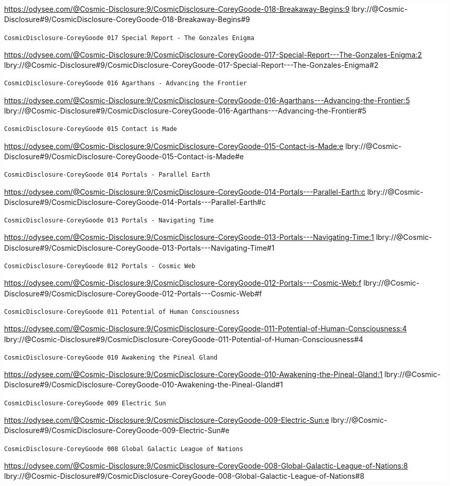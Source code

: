 https://odysee.com/@Cosmic-Disclosure:9/CosmicDisclosure-CoreyGoode-018-Breakaway-Begins:9
lbry://@Cosmic-Disclosure#9/CosmicDisclosure-CoreyGoode-018-Breakaway-Begins#9


    CosmicDisclosure-CoreyGoode 017 Special Report - The Gonzales Enigma

https://odysee.com/@Cosmic-Disclosure:9/CosmicDisclosure-CoreyGoode-017-Special-Report---The-Gonzales-Enigma:2
lbry://@Cosmic-Disclosure#9/CosmicDisclosure-CoreyGoode-017-Special-Report---The-Gonzales-Enigma#2


    CosmicDisclosure-CoreyGoode 016 Agarthans - Advancing the Frontier

https://odysee.com/@Cosmic-Disclosure:9/CosmicDisclosure-CoreyGoode-016-Agarthans---Advancing-the-Frontier:5
lbry://@Cosmic-Disclosure#9/CosmicDisclosure-CoreyGoode-016-Agarthans---Advancing-the-Frontier#5


    CosmicDisclosure-CoreyGoode 015 Contact is Made

https://odysee.com/@Cosmic-Disclosure:9/CosmicDisclosure-CoreyGoode-015-Contact-is-Made:e
lbry://@Cosmic-Disclosure#9/CosmicDisclosure-CoreyGoode-015-Contact-is-Made#e


    CosmicDisclosure-CoreyGoode 014 Portals - Parallel Earth

https://odysee.com/@Cosmic-Disclosure:9/CosmicDisclosure-CoreyGoode-014-Portals---Parallel-Earth:c
lbry://@Cosmic-Disclosure#9/CosmicDisclosure-CoreyGoode-014-Portals---Parallel-Earth#c


    CosmicDisclosure-CoreyGoode 013 Portals - Navigating Time

https://odysee.com/@Cosmic-Disclosure:9/CosmicDisclosure-CoreyGoode-013-Portals---Navigating-Time:1
lbry://@Cosmic-Disclosure#9/CosmicDisclosure-CoreyGoode-013-Portals---Navigating-Time#1


    CosmicDisclosure-CoreyGoode 012 Portals - Cosmic Web

https://odysee.com/@Cosmic-Disclosure:9/CosmicDisclosure-CoreyGoode-012-Portals---Cosmic-Web:f
lbry://@Cosmic-Disclosure#9/CosmicDisclosure-CoreyGoode-012-Portals---Cosmic-Web#f


    CosmicDisclosure-CoreyGoode 011 Potential of Human Consciousness

https://odysee.com/@Cosmic-Disclosure:9/CosmicDisclosure-CoreyGoode-011-Potential-of-Human-Consciousness:4
lbry://@Cosmic-Disclosure#9/CosmicDisclosure-CoreyGoode-011-Potential-of-Human-Consciousness#4


    CosmicDisclosure-CoreyGoode 010 Awakening the Pineal Gland

https://odysee.com/@Cosmic-Disclosure:9/CosmicDisclosure-CoreyGoode-010-Awakening-the-Pineal-Gland:1
lbry://@Cosmic-Disclosure#9/CosmicDisclosure-CoreyGoode-010-Awakening-the-Pineal-Gland#1


    CosmicDisclosure-CoreyGoode 009 Electric Sun

https://odysee.com/@Cosmic-Disclosure:9/CosmicDisclosure-CoreyGoode-009-Electric-Sun:e
lbry://@Cosmic-Disclosure#9/CosmicDisclosure-CoreyGoode-009-Electric-Sun#e


    CosmicDisclosure-CoreyGoode 008 Global Galactic League of Nations

https://odysee.com/@Cosmic-Disclosure:9/CosmicDisclosure-CoreyGoode-008-Global-Galactic-League-of-Nations:8
lbry://@Cosmic-Disclosure#9/CosmicDisclosure-CoreyGoode-008-Global-Galactic-League-of-Nations#8
